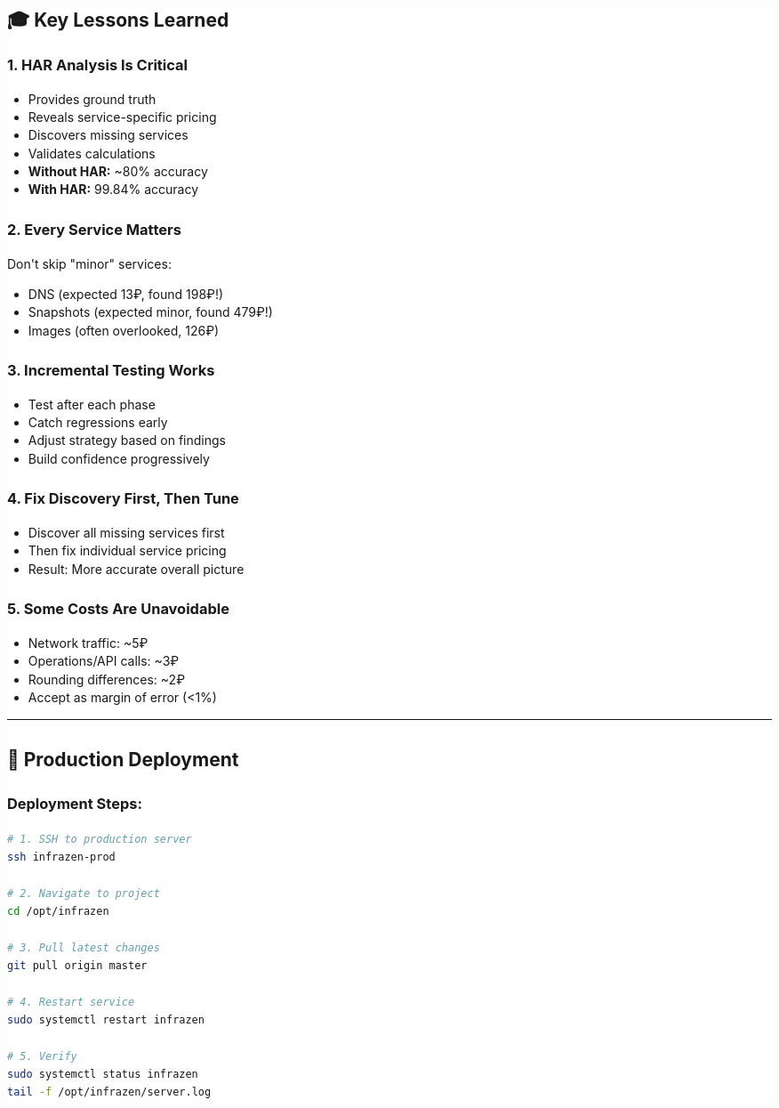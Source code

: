 
## 🎓 Key Lessons Learned

### 1. HAR Analysis Is Critical
- Provides ground truth
- Reveals service-specific pricing
- Discovers missing services
- Validates calculations
- **Without HAR:** ~80% accuracy
- **With HAR:** 99.84% accuracy

### 2. Every Service Matters
Don't skip "minor" services:
- DNS (expected 13₽, found 198₽!)
- Snapshots (expected minor, found 479₽!)
- Images (often overlooked, 126₽)

### 3. Incremental Testing Works
- Test after each phase
- Catch regressions early
- Adjust strategy based on findings
- Build confidence progressively

### 4. Fix Discovery First, Then Tune
- Discover all missing services first
- Then fix individual service pricing
- Result: More accurate overall picture

### 5. Some Costs Are Unavoidable
- Network traffic: ~5₽
- Operations/API calls: ~3₽
- Rounding differences: ~2₽
- Accept as margin of error (<1%)

---

## 🚀 Production Deployment

### Deployment Steps:

```bash
# 1. SSH to production server
ssh infrazen-prod

# 2. Navigate to project
cd /opt/infrazen

# 3. Pull latest changes
git pull origin master

# 4. Restart service
sudo systemctl restart infrazen

# 5. Verify
sudo systemctl status infrazen
tail -f /opt/infrazen/server.log
```
